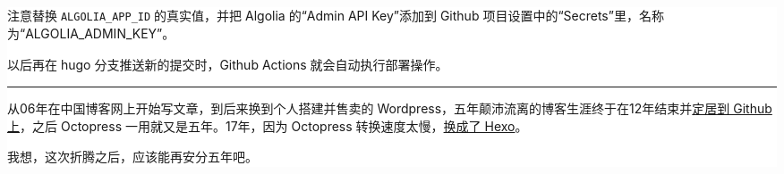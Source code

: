 ```yaml

```

注意替换 `ALGOLIA_APP_ID` 的真实值，并把 Algolia 的“Admin API Key”添加到 Github 项目设置中的“Secrets”里，名称为“ALGOLIA_ADMIN_KEY”。

以后再在 hugo 分支推送新的提交时，Github Actions 就会自动执行部署操作。

------

从06年在中国博客网上开始写文章，到后来换到个人搭建并售卖的 Wordpress，五年颠沛流离的博客生涯终于在12年结束并[定居到 Github 上](/post/migrate-blog-to-octopress/)，之后 Octopress 一用就又是五年。17年，因为 Octopress 转换速度太慢，[换成了 Hexo](/post/migrate-octopress-to-hexo/)。

我想，这次折腾之后，应该能再安分五年吧。


